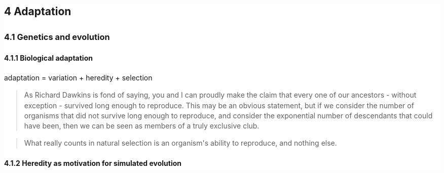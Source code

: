 </blockquote>
</div>
</div>
<div id="outline-container-sec-4" class="outline-2">
<h2 id="sec-4"><span class="section-number-2">4</span> Adaptation</h2>
<div class="outline-text-2" id="text-4">
</div><div id="outline-container-sec-4-1" class="outline-3">
<h3 id="sec-4-1"><span class="section-number-3">4.1</span> Genetics and evolution</h3>
<div class="outline-text-3" id="text-4-1">
</div><div id="outline-container-sec-4-1-1" class="outline-4">
<h4 id="sec-4-1-1"><span class="section-number-4">4.1.1</span> Biological adaptation</h4>
<div class="outline-text-4" id="text-4-1-1">
<p>
adaptation = variation + heredity + selection
</p>

<blockquote>
<p>
As Richard Dawkins is fond of saying, you and I can proudly make the claim
that every one of our ancestors - without exception - survived long enough
to reproduce. This may be an obvious statement, but if we consider the
number of organisms that did not survive long enough to reproduce, and
consider the exponential number of descendants that could have been, then we
can be seen as members of a truly exclusive club.
</p>
</blockquote>

<blockquote>
<p>
What really counts in natural selection is an organism's ability to
reproduce, and nothing else.
</p>
</blockquote>
</div>
</div>
<div id="outline-container-sec-4-1-2" class="outline-4">
<h4 id="sec-4-1-2"><span class="section-number-4">4.1.2</span> Heredity as motivation for simulated evolution</h4>
</div>
</div>
</div>
